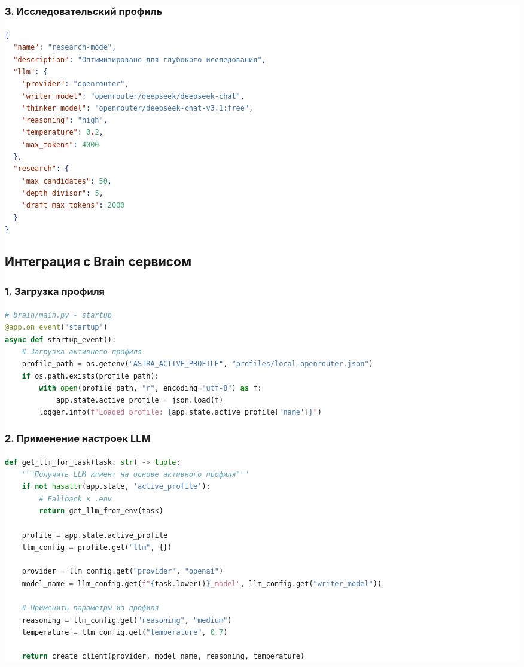 ### 3. Исследовательский профиль

```json
{
  "name": "research-mode",
  "description": "Оптимизировано для глубокого исследования",
  "llm": {
    "provider": "openrouter",
    "writer_model": "openrouter/deepseek/deepseek-chat",
    "thinker_model": "openrouter/deepseek-chat-v3.1:free",
    "reasoning": "high",
    "temperature": 0.2,
    "max_tokens": 4000
  },
  "research": {
    "max_candidates": 50,
    "depth_divisor": 5,
    "draft_max_tokens": 2000
  }
}
```

## Интеграция с Brain сервисом

### 1. Загрузка профиля

```python
# brain/main.py - startup
@app.on_event("startup")
async def startup_event():
    # Загрузка активного профиля
    profile_path = os.getenv("ASTRA_ACTIVE_PROFILE", "profiles/local-openrouter.json")
    if os.path.exists(profile_path):
        with open(profile_path, "r", encoding="utf-8") as f:
            app.state.active_profile = json.load(f)
        logger.info(f"Loaded profile: {app.state.active_profile['name']}")
```

### 2. Применение настроек LLM

```python
def get_llm_for_task(task: str) -> tuple:
    """Получить LLM клиент на основе активного профиля"""
    if not hasattr(app.state, 'active_profile'):
        # Fallback к .env
        return get_llm_from_env(task)

    profile = app.state.active_profile
    llm_config = profile.get("llm", {})

    provider = llm_config.get("provider", "openai")
    model_name = llm_config.get(f"{task.lower()}_model", llm_config.get("writer_model"))

    # Применить параметры из профиля
    reasoning = llm_config.get("reasoning", "medium")
    temperature = llm_config.get("temperature", 0.7)

    return create_client(provider, model_name, reasoning, temperature)
```
